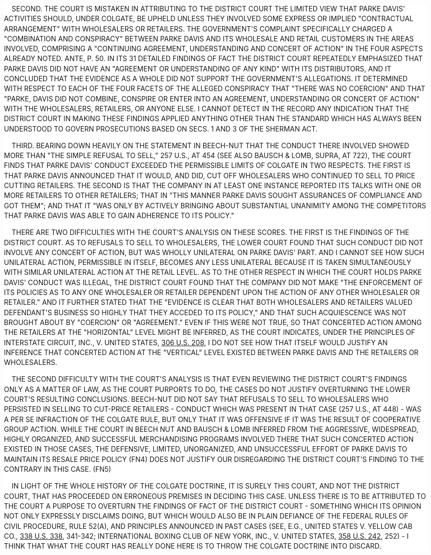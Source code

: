     SECOND. THE COURT IS MISTAKEN IN ATTRIBUTING TO THE DISTRICT COURT THE LIMITED VIEW THAT PARKE DAVIS' ACTIVITIES SHOULD, UNDER COLGATE, BE UPHELD UNLESS THEY INVOLVED SOME EXPRESS OR IMPLIED "CONTRACTUAL ARRANGEMENT" WITH WHOLESALERS OR RETAILERS.  THE GOVERNMENT'S COMPLAINT SPECIFICALLY CHARGED A "COMBINATION AND CONSPIRACY" BETWEEN PARKE DAVIS AND ITS WHOLESALE AND RETAIL CUSTOMERS IN THE AREAS INVOLVED, COMPRISING A "CONTINUING AGREEMENT, UNDERSTANDING AND CONCERT OF ACTION" IN THE FOUR ASPECTS ALREADY NOTED.  ANTE, P. 50.  IN ITS 31 DETAILED FINDINGS OF FACT THE DISTRICT COURT REPEATEDLY EMPHASIZED THAT PARKE DAVIS DID NOT HAVE AN "AGREEMENT OR UNDERSTANDING OF ANY KIND" WITH ITS DISTRIBUTORS, AND IT CONCLUDED THAT THE EVIDENCE AS A WHOLE DID NOT SUPPORT THE GOVERNMENT'S ALLEGATIONS.  IT DETERMINED WITH RESPECT TO EACH OF THE FOUR FACETS OF THE ALLEGED CONSPIRACY THAT "THERE WAS NO COERCION" AND THAT "PARKE, DAVIS DID NOT COMBINE, CONSPIRE OR ENTER INTO AN AGREEMENT, UNDERSTANDING OR CONCERT OF ACTION" WITH THE WHOLESALERS, RETAILERS, OR ANYONE ELSE.  I CANNOT DETECT IN THE RECORD ANY INDICATION THAT THE DISTRICT COURT IN MAKING THESE FINDINGS APPLIED ANYTHING OTHER THAN THE STANDARD WHICH HAS ALWAYS BEEN UNDERSTOOD TO GOVERN PROSECUTIONS BASED ON SECS. 1 AND 3 OF THE SHERMAN ACT.

    THIRD.  BEARING DOWN HEAVILY ON THE STATEMENT IN BEECH-NUT THAT THE CONDUCT THERE INVOLVED SHOWED MORE THAN "THE SIMPLE REFUSAL TO SELL," 257 U.S., AT 454 (SEE ALSO BAUSCH & LOMB, SUPRA, AT 722), THE COURT FINDS THAT PARKE DAVIS' CONDUCT EXCEEDED THE PERMISSIBLE LIMITS OF COLGATE IN TWO RESPECTS.  THE FIRST IS THAT PARKE DAVIS ANNOUNCED THAT IT WOULD, AND DID, CUT OFF WHOLESALERS WHO CONTINUED TO SELL TO PRICE CUTTING RETAILERS.  THE SECOND IS THAT THE COMPANY IN AT LEAST ONE INSTANCE REPORTED ITS TALKS WITH ONE OR MORE RETAILERS TO OTHER RETAILERS; THAT IN "THIS MANNER PARKE DAVIS SOUGHT ASSURANCES OF COMPLIANCE AND GOT THEM"; AND THAT IT "WAS ONLY BY ACTIVELY BRINGING ABOUT SUBSTANTIAL UNANIMITY AMONG THE COMPETITORS THAT PARKE DAVIS WAS ABLE TO GAIN ADHERENCE TO ITS POLICY."

    THERE ARE TWO DIFFICULTIES WITH THE COURT'S ANALYSIS ON THESE SCORES.  THE FIRST IS THE FINDINGS OF THE DISTRICT COURT.  AS TO REFUSALS TO SELL TO WHOLESALERS, THE LOWER COURT FOUND THAT SUCH CONDUCT DID NOT INVOLVE ANY CONCERT OF ACTION, BUT WAS WHOLLY UNILATERAL ON PARKE DAVIS' PART.  AND I CANNOT SEE HOW SUCH UNILATERAL ACTION, PERMISSIBLE IN ITSELF, BECOMES ANY LESS UNILATERAL BECAUSE IT IS TAKEN SIMULTANEOUSLY WITH SIMILAR UNILATERAL ACTION AT THE RETAIL LEVEL.  AS TO THE OTHER RESPECT IN WHICH THE COURT HOLDS PARKE DAVIS' CONDUCT WAS ILLEGAL, THE DISTRICT COURT FOUND THAT THE COMPANY DID NOT MAKE "THE ENFORCEMENT OF ITS POLICIES AS TO ANY ONE WHOLESALER OR RETAILER DEPENDENT UPON THE ACTION OF ANY OTHER WHOLESALER OR RETAILER."  AND IT FURTHER STATED THAT THE "EVIDENCE IS CLEAR THAT BOTH WHOLESALERS AND RETAILERS VALUED DEFENDANT'S BUSINESS SO HIGHLY THAT THEY ACCEDED TO ITS POLICY," AND THAT SUCH ACQUIESCENCE WAS NOT BROUGHT ABOUT BY "COERCION" OR "AGREEMENT."  EVEN IF THIS WERE NOT TRUE, SO THAT CONCERTED ACTION AMONG THE RETAILERS AT THE "HORIZONTAL" LEVEL MIGHT BE INFERRED, AS THE COURT INDICATES, UNDER THE PRINCIPLES OF INTERSTATE CIRCUIT, INC., V. UNITED STATES, [306 U.S. 208][/us/courts/scotus/usReporter/306/208], I DO NOT SEE HOW THAT ITSELF WOULD JUSTIFY AN INFERENCE THAT CONCERTED ACTION AT THE "VERTICAL" LEVEL EXISTED BETWEEN PARKE DAVIS AND THE RETAILERS OR WHOLESALERS.

    THE SECOND DIFFICULTY WITH THE COURT'S ANALYSIS IS THAT EVEN REVIEWING THE DISTRICT COURT'S FINDINGS ONLY AS A MATTER OF LAW, AS THE COURT PURPORTS TO DO, THE CASES DO NOT JUSTIFY OVERTURNING THE LOWER COURT'S RESULTING CONCLUSIONS.  BEECH-NUT DID NOT SAY THAT REFUSALS TO SELL TO WHOLESALERS WHO PERSISTED IN SELLING TO CUT-PRICE RETAILERS - CONDUCT WHICH WAS PRESENT IN THAT CASE (257 U.S., AT 448) - WAS A PER SE INFRACTION OF THE COLGATE RULE, BUT ONLY THAT IT WAS OFFENSIVE IF IT WAS THE RESULT OF COOPERATIVE GROUP ACTION.  WHILE THE COURT IN BEECH NUT AND BAUSCH & LOMB INFERRED FROM THE AGGRESSIVE, WIDESPREAD, HIGHLY ORGANIZED, AND SUCCESSFUL MERCHANDISING PROGRAMS INVOLVED THERE THAT SUCH CONCERTED ACTION EXISTED IN THOSE CASES, THE DEFENSIVE, LIMITED, UNORGANIZED, AND UNSUCCESSFUL EFFORT OF PARKE DAVIS TO MAINTAIN ITS RESALE PRICE POLICY (FN4) DOES NOT JUSTIFY OUR DISREGARDING THE DISTRICT COURT'S FINDING TO THE CONTRARY IN THIS CASE.  (FN5)

    IN LIGHT OF THE WHOLE HISTORY OF THE COLGATE DOCTRINE, IT IS SURELY THIS COURT, AND NOT THE DISTRICT COURT, THAT HAS PROCEEDED ON ERRONEOUS PREMISES IN DECIDING THIS CASE.  UNLESS THERE IS TO BE ATTRIBUTED TO THE COURT A PURPOSE TO OVERTURN THE FINDINGS OF FACT OF THE DISTRICT COURT - SOMETHING WHICH ITS OPINION NOT ONLY EXPRESSLY DISCLAIMS DOING, BUT WHICH WOULD ALSO BE IN PLAIN DEFIANCE OF THE FEDERAL RULES OF CIVIL PROCEDURE, RULE 52(A), AND PRINCIPLES ANNOUNCED IN PAST CASES (SEE, E.G., UNITED STATES V. YELLOW CAB CO., [338 U.S. 338][/us/courts/scotus/usReporter/338/338], 341-342; INTERNATIONAL BOXING CLUB OF NEW YORK, INC., V. UNITED STATES, [358 U.S. 242][/us/courts/scotus/usReporter/358/242], 252) - I THINK THAT WHAT THE COURT HAS REALLY DONE HERE IS TO THROW THE COLGATE DOCTRINE INTO DISCARD.


[/us/courts/scotus/usReporter/362/29]: https://publicdocs.github.io/go/links?ns=uslm-x&ref=%2Fus%2Fcourts%2Fscotus%2FusReporter%2F362%2F29
[/us/courts/scotus/usReporter/250/300]: https://publicdocs.github.io/go/links?ns=uslm-x&ref=%2Fus%2Fcourts%2Fscotus%2FusReporter%2F250%2F300
[/us/courts/scotus/usReporter/359/903]: https://publicdocs.github.io/go/links?ns=uslm-x&ref=%2Fus%2Fcourts%2Fscotus%2FusReporter%2F359%2F903
[/us/courts/scotus/usReporter/250/300]: https://publicdocs.github.io/go/links?ns=uslm-x&ref=%2Fus%2Fcourts%2Fscotus%2FusReporter%2F250%2F300
[/us/stat/34/1246]: https://publicdocs.github.io/go/links?ns=uslm&ref=%2Fus%2Fstat%2F34%2F1246
[/us/courts/scotus/usReporter/220/373]: https://publicdocs.github.io/go/links?ns=uslm-x&ref=%2Fus%2Fcourts%2Fscotus%2FusReporter%2F220%2F373
[/us/courts/scotus/usReporter/252/85]: https://publicdocs.github.io/go/links?ns=uslm-x&ref=%2Fus%2Fcourts%2Fscotus%2FusReporter%2F252%2F85
[/us/courts/scotus/usReporter/256/208]: https://publicdocs.github.io/go/links?ns=uslm-x&ref=%2Fus%2Fcourts%2Fscotus%2FusReporter%2F256%2F208
[/us/courts/scotus/usReporter/256/210]: https://publicdocs.github.io/go/links?ns=uslm-x&ref=%2Fus%2Fcourts%2Fscotus%2FusReporter%2F256%2F210
[/us/courts/scotus/usReporter/257/441]: https://publicdocs.github.io/go/links?ns=uslm-x&ref=%2Fus%2Fcourts%2Fscotus%2FusReporter%2F257%2F441
[/us/courts/scotus/usReporter/321/707]: https://publicdocs.github.io/go/links?ns=uslm-x&ref=%2Fus%2Fcourts%2Fscotus%2FusReporter%2F321%2F707
[/us/courts/scotus/usReporter/234/600]: https://publicdocs.github.io/go/links?ns=uslm-x&ref=%2Fus%2Fcourts%2Fscotus%2FusReporter%2F234%2F600
[/us/courts/scotus/usReporter/306/208]: https://publicdocs.github.io/go/links?ns=uslm-x&ref=%2Fus%2Fcourts%2Fscotus%2FusReporter%2F306%2F208
[/us/courts/scotus/usReporter/316/265]: https://publicdocs.github.io/go/links?ns=uslm-x&ref=%2Fus%2Fcourts%2Fscotus%2FusReporter%2F316%2F265
[/us/courts/scotus/usReporter/333/364]: https://publicdocs.github.io/go/links?ns=uslm-x&ref=%2Fus%2Fcourts%2Fscotus%2FusReporter%2F333%2F364
[/us/courts/scotus/usReporter/353/586]: https://publicdocs.github.io/go/links?ns=uslm-x&ref=%2Fus%2Fcourts%2Fscotus%2FusReporter%2F353%2F586
[/us/courts/scotus/usReporter/334/624]: https://publicdocs.github.io/go/links?ns=uslm-x&ref=%2Fus%2Fcourts%2Fscotus%2FusReporter%2F334%2F624
[/us/courts/scotus/usReporter/340/147]: https://publicdocs.github.io/go/links?ns=uslm-x&ref=%2Fus%2Fcourts%2Fscotus%2FusReporter%2F340%2F147
[/us/courts/scotus/usReporter/321/707]: https://publicdocs.github.io/go/links?ns=uslm-x&ref=%2Fus%2Fcourts%2Fscotus%2FusReporter%2F321%2F707
[/us/courts/scotus/usReporter/345/594]: https://publicdocs.github.io/go/links?ns=uslm-x&ref=%2Fus%2Fcourts%2Fscotus%2FusReporter%2F345%2F594
[/us/courts/scotus/usReporter/197/115]: https://publicdocs.github.io/go/links?ns=uslm-x&ref=%2Fus%2Fcourts%2Fscotus%2FusReporter%2F197%2F115
[/us/courts/scotus/usReporter/310/150]: https://publicdocs.github.io/go/links?ns=uslm-x&ref=%2Fus%2Fcourts%2Fscotus%2FusReporter%2F310%2F150
[/us/courts/scotus/usReporter/351/305]: https://publicdocs.github.io/go/links?ns=uslm-x&ref=%2Fus%2Fcourts%2Fscotus%2FusReporter%2F351%2F305
[/us/courts/scotus/usReporter/340/211]: https://publicdocs.github.io/go/links?ns=uslm-x&ref=%2Fus%2Fcourts%2Fscotus%2FusReporter%2F340%2F211
[/us/courts/scotus/usReporter/234/600]: https://publicdocs.github.io/go/links?ns=uslm-x&ref=%2Fus%2Fcourts%2Fscotus%2FusReporter%2F234%2F600
[/us/courts/scotus/usReporter/343/326]: https://publicdocs.github.io/go/links?ns=uslm-x&ref=%2Fus%2Fcourts%2Fscotus%2FusReporter%2F343%2F326
[/us/stat/26/209]: https://publicdocs.github.io/go/links?ns=uslm&ref=%2Fus%2Fstat%2F26%2F209
[/us/usc/t15/s1]: https://publicdocs.github.io/go/links?ns=uslm&ref=%2Fus%2Fusc%2Ft15%2Fs1
[/us/stat/32/823]: https://publicdocs.github.io/go/links?ns=uslm&ref=%2Fus%2Fstat%2F32%2F823
[/us/usc/t15/s29]: https://publicdocs.github.io/go/links?ns=uslm&ref=%2Fus%2Fusc%2Ft15%2Fs29
[/us/stat/62/989]: https://publicdocs.github.io/go/links?ns=uslm&ref=%2Fus%2Fstat%2F62%2F989
[/us/courts/scotus/usReporter/250/300]: https://publicdocs.github.io/go/links?ns=uslm-x&ref=%2Fus%2Fcourts%2Fscotus%2FusReporter%2F250%2F300
[/us/courts/scotus/usReporter/256/210]: https://publicdocs.github.io/go/links?ns=uslm-x&ref=%2Fus%2Fcourts%2Fscotus%2FusReporter%2F256%2F210
[/us/courts/scotus/usReporter/250/300]: https://publicdocs.github.io/go/links?ns=uslm-x&ref=%2Fus%2Fcourts%2Fscotus%2FusReporter%2F250%2F300
[/us/courts/scotus/usReporter/250/300]: https://publicdocs.github.io/go/links?ns=uslm-x&ref=%2Fus%2Fcourts%2Fscotus%2FusReporter%2F250%2F300
[/us/courts/scotus/usReporter/257/441]: https://publicdocs.github.io/go/links?ns=uslm-x&ref=%2Fus%2Fcourts%2Fscotus%2FusReporter%2F257%2F441
[/us/courts/scotus/usReporter/321/707]: https://publicdocs.github.io/go/links?ns=uslm-x&ref=%2Fus%2Fcourts%2Fscotus%2FusReporter%2F321%2F707
[/us/courts/scotus/usReporter/306/208]: https://publicdocs.github.io/go/links?ns=uslm-x&ref=%2Fus%2Fcourts%2Fscotus%2FusReporter%2F306%2F208
[/us/courts/scotus/usReporter/338/338]: https://publicdocs.github.io/go/links?ns=uslm-x&ref=%2Fus%2Fcourts%2Fscotus%2FusReporter%2F338%2F338
[/us/courts/scotus/usReporter/358/242]: https://publicdocs.github.io/go/links?ns=uslm-x&ref=%2Fus%2Fcourts%2Fscotus%2FusReporter%2F358%2F242